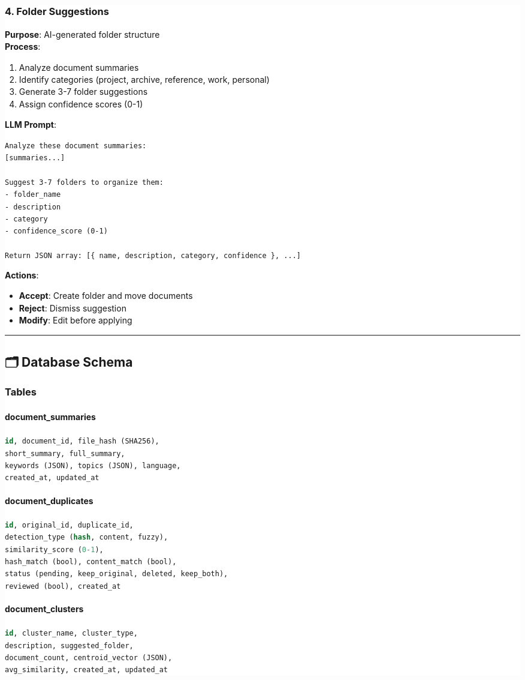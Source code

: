 
### 4. Folder Suggestions
**Purpose**: AI-generated folder structure  
**Process**:
1. Analyze document summaries
2. Identify categories (project, archive, reference, work, personal)
3. Generate 3-7 folder suggestions
4. Assign confidence scores (0-1)

**LLM Prompt**:
```
Analyze these document summaries:
[summaries...]

Suggest 3-7 folders to organize them:
- folder_name
- description
- category
- confidence_score (0-1)

Return JSON array: [{ name, description, category, confidence }, ...]
```

**Actions**:
- **Accept**: Create folder and move documents
- **Reject**: Dismiss suggestion
- **Modify**: Edit before applying

---

## 🗂️ Database Schema

### Tables

#### document_summaries
```sql
id, document_id, file_hash (SHA256),
short_summary, full_summary,
keywords (JSON), topics (JSON), language,
created_at, updated_at
```

#### document_duplicates
```sql
id, original_id, duplicate_id,
detection_type (hash, content, fuzzy),
similarity_score (0-1),
hash_match (bool), content_match (bool),
status (pending, keep_original, deleted, keep_both),
reviewed (bool), created_at
```

#### document_clusters
```sql
id, cluster_name, cluster_type,
description, suggested_folder,
document_count, centroid_vector (JSON),
avg_similarity, created_at, updated_at
```
